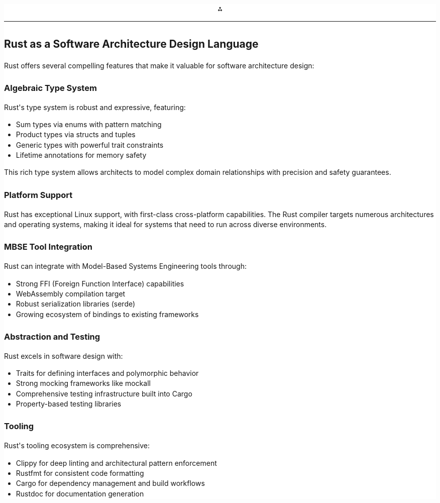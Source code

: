 <div style="text-align: center">⁂</div>

[^8_1]: https://ppl-ai-file-upload.s3.amazonaws.com/web/direct-files/1865180/0bf077b1-cd80-4416-aa63-9dba91ca71e1/swe_process.md

[^8_2]: https://www.knowgravity.com/the-limits-of-sysml-v1-and-how-sysml-v2-addresses-them

[^8_3]: https://mara.dit.people.hua.gr/publications/2016/AIJCS16.pdf

[^8_4]: https://blog.tomsawyer.com/growing-pains-learning-from-sysml-v1

[^8_5]: https://www.jamasoftware.com/blog/sysml-is-not-enough-why-you-still-need-a-requirements-management-tool/

[^8_6]: https://intercax.com/blog/2017/04/12/mbe-for-electronics-part-1

[^8_7]: https://www.reddit.com/r/systems_engineering/comments/15bdy86/is_sysml_a_fancy_tool_for_making_diagrams_and/

[^8_8]: https://www.mdpi.com/2079-8954/13/4/221

[^8_9]: http://www.acsij.org/index.php/acsij/article/view/544

[^8_10]: https://www.linkedin.com/pulse/mbse-what-wrong-sysml-patrice-micouin

[^8_11]: https://community.ibm.com/community/user/blogs/tom-hollowell/2024/08/09/sysml-v2-a-streamlined-language-for-systems-engine

[^8_12]: https://www.automotive-iq.com/electrics-electronics/articles/5-biggest-challenges-model-based-development-and-proposed-solutions

[^8_13]: https://www.reddit.com/r/systems_engineering/comments/1bpavpi/change_my_view_model_based_systems_engineering_in/

[^8_14]: https://www.reddit.com/r/systems_engineering/comments/1iard84/what_is_mbse_and_sysml_v2_about_in_the_end/

[^8_15]: https://www.zuken.com/us/blog/sysml-and-mbse-explained-revolutionizing-engineering/

[^8_16]: https://www.reddit.com/r/AskEngineers/comments/lq3it5/systems_engineering_what_is_sysml/

---

## Rust as a Software Architecture Design Language

Rust offers several compelling features that make it valuable for software architecture design:

### Algebraic Type System
Rust's type system is robust and expressive, featuring:
- Sum types via enums with pattern matching
- Product types via structs and tuples
- Generic types with powerful trait constraints
- Lifetime annotations for memory safety

This rich type system allows architects to model complex domain relationships with precision and safety guarantees.

### Platform Support
Rust has exceptional Linux support, with first-class cross-platform capabilities. The Rust compiler targets numerous architectures and operating systems, making it ideal for systems that need to run across diverse environments.

### MBSE Tool Integration
Rust can integrate with Model-Based Systems Engineering tools through:
- Strong FFI (Foreign Function Interface) capabilities
- WebAssembly compilation target
- Robust serialization libraries (serde)
- Growing ecosystem of bindings to existing frameworks

### Abstraction and Testing
Rust excels in software design with:
- Traits for defining interfaces and polymorphic behavior
- Strong mocking frameworks like mockall
- Comprehensive testing infrastructure built into Cargo
- Property-based testing libraries

### Tooling
Rust's tooling ecosystem is comprehensive:
- Clippy for deep linting and architectural pattern enforcement
- Rustfmt for consistent code formatting
- Cargo for dependency management and build workflows
- Rustdoc for documentation generation


[^2_1]: https://www.incose.org/docs/default-source/delaware-valley/mbse-overview-incose-30-july-2015.pdf?sfvrsn=0
[^2_2]: https://www.visual-paradigm.com/guide/sysml/mbse-and-sysml/
[^2_3]: https://www.saic.com/digital-engineering-validation-tool
[^2_4]: https://www.zuken.com/us/blog/sysml-and-mbse-explained-revolutionizing-engineering/
[^2_5]: http://www.incosewiki.info/Model_Based_Systems_Engineering/index.php/MBSE_Tools
[^2_6]: https://sef.aerospace.org/files/2022/06/Presentation-2-VV-of-SysML-Models_Rev3-MHecht_JChen-OTR-2022-00720.pdf
[^2_7]: https://mgtechsoft.com/blog/top-tools-of-mbse/
[^2_8]: https://sysmlforum.com/sysml-faq/how-does-sysml-enable-requirements-verification-and-validation.html
[^2_9]: https://sysml.org/sysml-faq/what-is-mbse.html
[^2_10]: https://insights.sei.cmu.edu/blog/modeling-languages-for-model-based-systems-engineering-mbse/
[^2_11]: https://www.reddit.com/r/systems_engineering/comments/1iard84/what_is_mbse_and_sysml_v2_about_in_the_end/
[^2_12]: https://specinnovations.com/blog/what-tools-are-available-for-model-based-systems-engineering-mbse
[^2_13]: https://www.faa.gov/sites/faa.gov/files/2022-02/6V\&VAnalysis\&VisualizationToolsUsingModelBasedSystemsEngineering-TimothyKBrady_0.pdf
[^2_14]: https://www.sw.siemens.com/en-US/digital-thread/mbse/
[^2_15]: https://mbse-syson.org
[^2_16]: https://enterprisemodelingsolutions.com/ext-sysml-valid/
[^2_17]: https://www.reddit.com/r/systems_engineering/comments/1brgd8y/implementing_mbse_modelbased_systems_engineering/
[^2_18]: https://insights.sei.cmu.edu/blog/requirements-in-model-based-systems-engineering-mbse/
[^2_19]: https://www.tomsawyer.com/model-based-engineering
[^2_20]: https://blogs.sw.siemens.com/thought-leadership/2022/12/02/sysml-provides-an-mbse-component-for-verification-and-mass-adoption-summary-ep-11/
[^3_1]: https://docs.nomagic.com/display/SYSMLP190/SysML+validation+suites
[^3_2]: https://aircconline.com/ijsea/V9N4/9418ijsea07.pdf
[^3_3]: https://www.zuken.com/us/blog/sysml-and-mbse-explained-revolutionizing-engineering/
[^3_4]: https://docushare.lsstcorp.org/docushare/dsweb/Get/Rendition-38375/UsingSYSmlValidationSPIE201491500N.pdf
[^3_5]: https://insights.sei.cmu.edu/blog/from-model-based-systems-and-software-engineering-to-moddevops/
[^3_6]: https://docs.nomagic.com/display/SYSMLP190/SysML+active+validation+suites
[^3_7]: https://docs.aws.amazon.com/whitepapers/latest/model-based-systems-engineering/what-is-mbse-and-why-do-industries-start-to-use.html
[^3_8]: https://sef.aerospace.org/files/2022/06/Presentation-2-VV-of-SysML-Models_Rev3-MHecht_JChen-OTR-2022-00720.pdf
[^3_9]: https://www.saic.com/digital-engineering-validation-tool
[^3_10]: https://www.incose.org/docs/default-source/delaware-valley/mbse-overview-incose-30-july-2015.pdf
[^3_11]: https://quicktakes.io/learn/engineering/questions/can-you-explain-the-purpose-and-benefits-of-using-sysml-in-systems-engineering
[^3_12]: https://www.visual-paradigm.com/guide/sysml/mbse-and-sysml/
[^3_13]: https://incose.onlinelibrary.wiley.com/doi/full/10.1002/inst.12427
[^3_14]: https://www.reddit.com/r/systems_engineering/comments/kb74m6/mbse_in_a_software_environment/
[^3_15]: https://re-magazine.ireb.org/articles/modeling-requirements-with-sysml
[^3_16]: https://sysml.org/sysml-faq/what-is-mbse.html
[^3_17]: https://incose.onlinelibrary.wiley.com/doi/full/10.1002/j.2334-5837.2021.00857.x
[^3_18]: https://www.sw.siemens.com/en-US/digital-thread/mbse/
[^3_19]: https://re-magazine.ireb.org/articles/discovering-system-requirements-through-sysml
[^3_20]: https://www.linkedin.com/pulse/sysml-enabling-mbse-approach-greater-productivity-charles-alexi
[^4_1]: https://www.omgwiki.org/MBSE/lib/exe/fetch.php?media=mbse%3Asysml_v2_transition%3Asysml_v2_basics-incose_iw-sfriedenthal-2024-01-28.pdf
[^4_2]: https://www.edumax.pro/blog/what-is-new-in-sysml-20
[^4_3]: https://www.youtube.com/watch?v=4BADkwk4F1Y
[^4_4]: https://resources.sysgit.io/transitioning-from-sysml-v1-to-sysml-v2-textual-notation/
[^4_5]: https://innovationspace.ansys.com/courses/courses/introduction-to-sysml-v2/lessons/sysml-v2-examples-lesson-3/
[^4_6]: https://doc.mbse-syson.org/syson/main/user-manual/features/sysmlv2-overview.html
[^4_7]: https://github.com/Systems-Modeling/SysML-v2-Release/blob/master/doc/Intro to the SysML v2 Language-Textual Notation.pdf
[^4_8]: https://www.linkedin.com/pulse/sysmlv2-api-vs-version-controlled-textual-notation-christian-muggeo-qmuke
[^5_1]: https://marketplace.visualstudio.com/items?itemName=Ellidiss.sysml-ellidiss
[^5_2]: https://www.milangupta.io/blog/cursor-ai-pair-programmer/
[^5_3]: https://www.datacamp.com/tutorial/cursor-ai-code-editor
[^5_4]: https://www.youtube.com/watch?v=Rgz6mX93C4Y
[^5_5]: https://www.vsixhub.com/vsix/100667/
[^5_6]: https://www.reddit.com/r/ChatGPTCoding/comments/1c1o8wm/anyone_using_cursor_ai_and_barely_writing_any/
[^5_7]: https://doc.mbse-syson.org/syson/main/user-manual/features/sysmlv2-overview.html
[^5_8]: https://mbse4u.com/2022/03/09/sysml-v2-modeling-tools/
[^5_9]: https://www.visual-paradigm.com/support/documents/vpuserguide/94/158/6516_drawingrequi.html
[^5_10]: https://support.ptc.com/help/modeler/r10.1/en/Modeler/sysim/Building_SySim_Project_Thats_Integrated_With_Model_Center.html
[^5_11]: https://mbse-syson.org
[^5_12]: https://github.com/EDKarlsson/vscode-sysml-v2
[^5_13]: https://marketplace.visualstudio.com/items?itemName=sensmetry.sysml-2ls
[^5_14]: https://gaphor.org
[^5_15]: https://www.visual-paradigm.com/support/documents/vpuserguide/94/158/21306_modelingandd.html
[^5_16]: https://support.ptc.com/help/modeler/r10.1/en/Modeler/sysim/SySim_Setting_up_Microsoft_Visual_Studio_to_work_with_SySim.html
[^5_17]: https://www.youtube.com/watch?v=OQcWiFA5B_0
[^5_18]: https://github.com/martinring/vscode-sysml
[^5_19]: https://www.reddit.com/r/systems_engineering/comments/15bdy86/is_sysml_a_fancy_tool_for_making_diagrams_and/
[^5_20]: https://learn.microsoft.com/en-us/visualstudio/modeling/analyze-and-model-your-architecture?view=vs-2022
[^5_21]: https://www.youtube.com/watch?v=DDZwLhvOg08
[^5_22]: https://www.rapidevelopers.com/cursor-tutorials
[^5_23]: https://forum.cursor.com/t/likec4-bridging-structure-and-code-for-humans-ai/48211
[^5_24]: https://www.youtube.com/watch?v=JGLZuLcdwCM
[^5_25]: https://codescene.com/blog/extending-cursor-ai-with-automated-code-reviews
[^5_26]: https://github.com/sensmetry/sysml-2ls
[^5_27]: https://www.linkedin.com/posts/jcabot_post-intelligent-ides-activity-7256217480732274688-JJXe
[^5_28]: https://forum.cursor.com/t/feature-suggestion-cursor-ai-integration-with-image-generation-models-dall-e-stable-diffusion/64198
[^5_29]: https://www.cursor.com
[^5_30]: https://pub.towardsai.net/5-cursor-ai-pro-tips-5a8d605f93fb
[^5_31]: https://www.cursor.com/features
[^5_32]: https://daily.dev/blog/cursor-ai-everything-you-should-know-about-the-new-ai-code-editor-in-one-place
[^5_33]: https://www.visual-paradigm.com/solution/uml/sysml-modeling-tools/
[^5_34]: https://sparxsystems.com/downloads/ebooks/Embedded_Systems_Development_using_SysML.pdf
[^5_35]: https://www.oose.com/sysml-tools
[^5_36]: https://en.wikipedia.org/wiki/List_of_SysML_tools
[^5_37]: https://www.youtube.com/watch?v=3289vhOUdKA
[^5_38]: https://forum.cursor.com/t/handling-code-integration-in-collaborative-ai-assisted-development/48782
[^5_39]: https://docs.cursor.com/settings/models
[^6_1]: https://intercax.com/blog/2017/04/21/mbe-for-electronics-part-2-sysml-model-for-an-electronic-product
[^6_2]: https://rose-hulman.edu/Class/cs/OldFiles/csse490-mbse/Readings/SysML_based_systems_engineering-08.pdf
[^6_3]: https://mgtechsoft.com/blog/introduction-to-systems-modeling-language-sysml/
[^6_4]: https://modeling-languages.com/sysml-extension-ecad-electrical-cable-design/
[^6_5]: https://blog.tomsawyer.com/the-role-of-sysml-diagrams-in-system-engineering
[^6_6]: https://docs.nomagic.com/display/SYSMLP2022x/Description+of+the+ElectricCircuit.mdzip+SysML+models
[^6_7]: https://intercax.com/blog/2017/04/12/mbe-for-electronics-part-1
[^6_8]: https://www.reddit.com/r/AskEngineers/comments/lq3it5/systems_engineering_what_is_sysml/
[^6_9]: https://www.omgsysml.org/Building_SE-SW_Bridges .pdf
[^6_10]: https://www.webel.com.au/node/2667
[^6_11]: https://people.svv.lu/sabetzadeh/pub/Cert_HASE11.pdf
[^6_12]: https://incose.onlinelibrary.wiley.com/doi/full/10.1002/inst.12367
[^6_13]: https://sysml.org/sysml-faq/what-is-sysml.html
[^6_14]: https://www.autosyseng.com/se10-understanding-sysml/
[^6_15]: https://stackoverflow.com/questions/78727857/sysml-mixing-sw-with-analog-hw
[^6_16]: https://cameomagic.com/sysml-why-is-it-important/
[^6_17]: https://sysml.org
[^6_18]: https://semiwiki.com/eda/326476-mapping-sysml-to-hardware-architecture/
[^6_19]: https://www.reddit.com/r/systems_engineering/comments/14faxnt/in_a_complete_implementation_idea_to_product_does/
[^6_20]: https://www.youtube.com/watch?v=_Uwpq1Xm66g